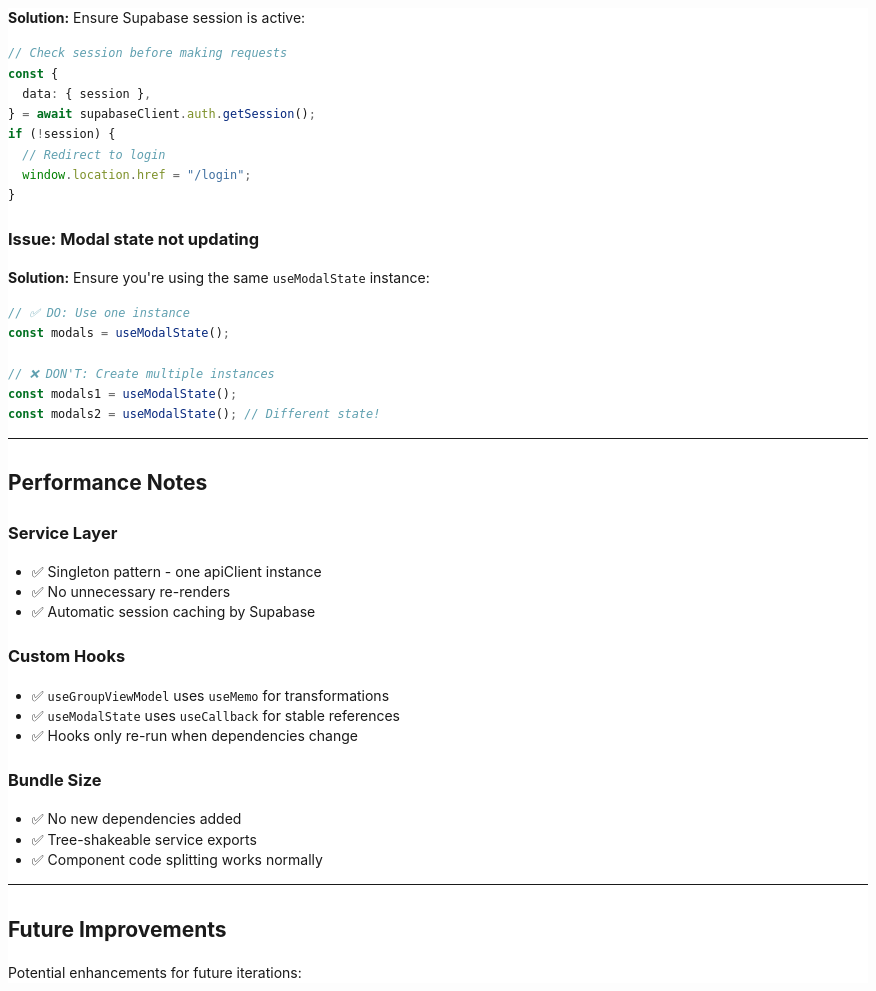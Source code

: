 **Solution:** Ensure Supabase session is active:

```typescript
// Check session before making requests
const {
  data: { session },
} = await supabaseClient.auth.getSession();
if (!session) {
  // Redirect to login
  window.location.href = "/login";
}
```

### Issue: Modal state not updating

**Solution:** Ensure you're using the same `useModalState` instance:

```typescript
// ✅ DO: Use one instance
const modals = useModalState();

// ❌ DON'T: Create multiple instances
const modals1 = useModalState();
const modals2 = useModalState(); // Different state!
```

---

## Performance Notes

### Service Layer

- ✅ Singleton pattern - one apiClient instance
- ✅ No unnecessary re-renders
- ✅ Automatic session caching by Supabase

### Custom Hooks

- ✅ `useGroupViewModel` uses `useMemo` for transformations
- ✅ `useModalState` uses `useCallback` for stable references
- ✅ Hooks only re-run when dependencies change

### Bundle Size

- ✅ No new dependencies added
- ✅ Tree-shakeable service exports
- ✅ Component code splitting works normally

---

## Future Improvements

Potential enhancements for future iterations:
